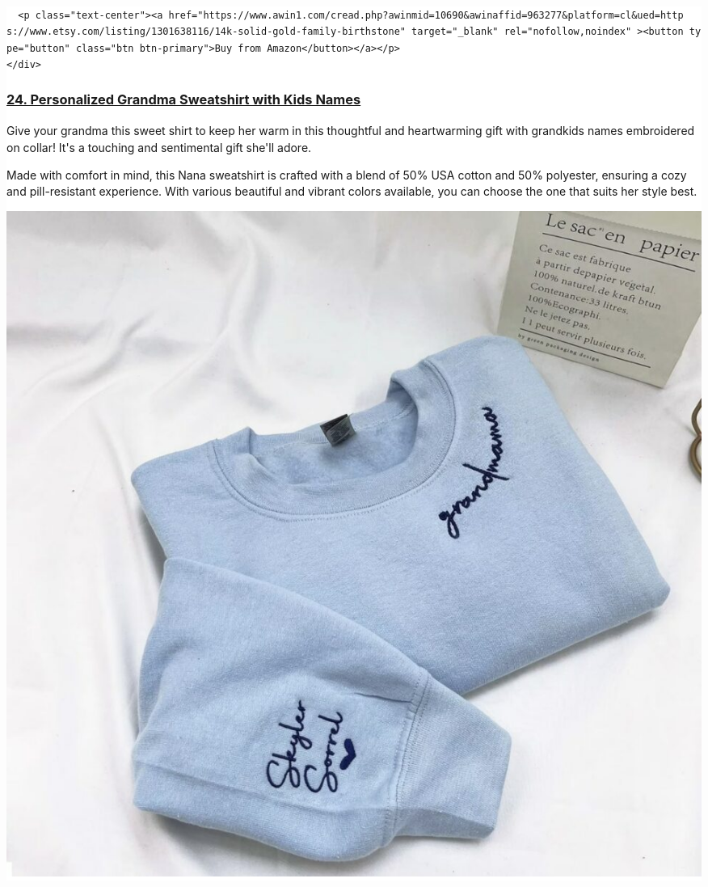       <p class="text-center"><a href="https://www.awin1.com/cread.php?awinmid=10690&awinaffid=963277&platform=cl&ued=https://www.etsy.com/listing/1301638116/14k-solid-gold-family-birthstone" target="_blank" rel="nofollow,noindex" ><button type="button" class="btn btn-primary">Buy from Amazon</button></a></p>
    </div>
</div>

### [24\. Personalized Grandma Sweatshirt with Kids Names](https://www.awin1.com/cread.php?awinmid=10690&awinaffid=963277&platform=cl&ued=https://www.etsy.com/listing/1444805060/personalized-grandma-sweatshirt-with)

Give your grandma this sweet shirt to keep her warm in this thoughtful and heartwarming gift with grandkids names embroidered on collar! It's a touching and sentimental gift she'll adore.

Made with comfort in mind, this Nana sweatshirt is crafted with a blend of 50% USA cotton and 50% polyester, ensuring a cozy and pill-resistant experience. With various beautiful and vibrant colors available, you can choose the one that suits her style best.

<div class="f-grid">
    <div class="f-grid-col">
      <a href="https://www.awin1.com/cread.php?awinmid=10690&awinaffid=963277&platform=cl&ued=https://www.etsy.com/listing/1444805060/personalized-grandma-sweatshirt-with" target="_blank" rel="nofollow,noindex" ><img class="img-thumb lazyimg" src="/img/post/20230601/Personalized-Grandma-Sweatshirt-with-Kids-Names-960x918.jpg" alt="35 Gifts for New Boyfriend That'll Make Him Surprise In 2023"></a>
    </div>